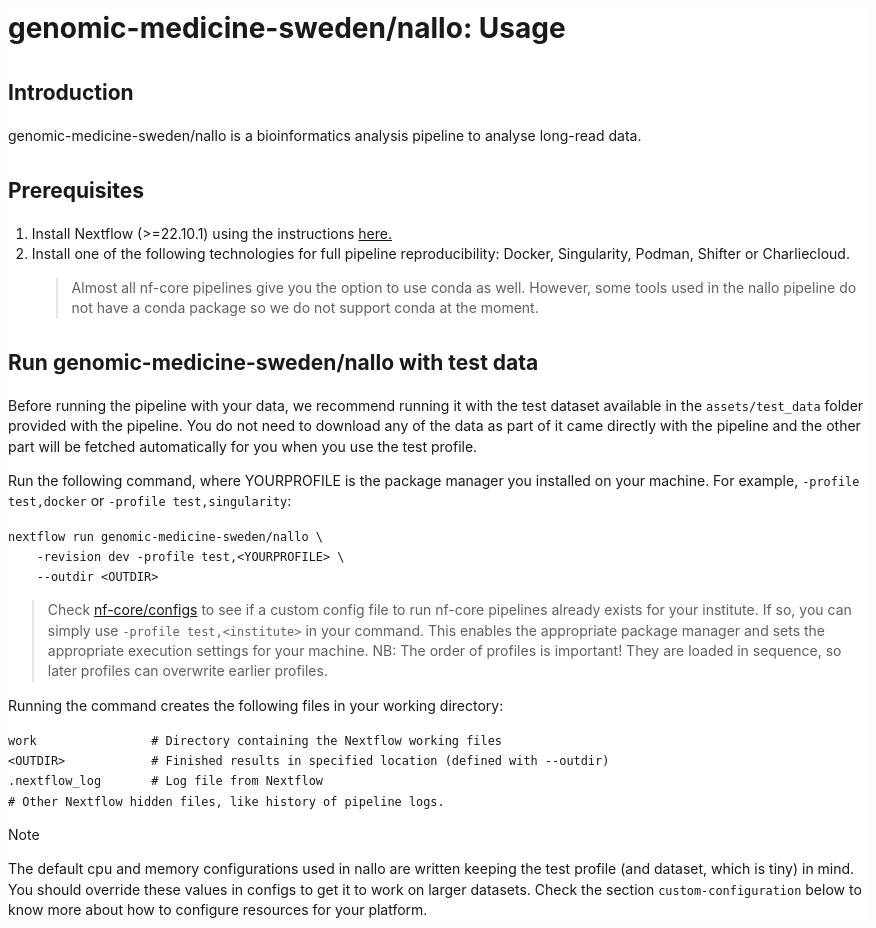 # genomic-medicine-sweden/nallo: Usage

## Introduction

genomic-medicine-sweden/nallo is a bioinformatics analysis pipeline to analyse long-read data.

## Prerequisites

1. Install Nextflow (>=22.10.1) using the instructions [here.](https://nextflow.io/docs/latest/getstarted.html#installation)
2. Install one of the following technologies for full pipeline reproducibility: Docker, Singularity, Podman, Shifter or Charliecloud.
   > Almost all nf-core pipelines give you the option to use conda as well. However, some tools used in the nallo pipeline do not have a conda package so we do not support conda at the moment.

## Run genomic-medicine-sweden/nallo with test data

Before running the pipeline with your data, we recommend running it with the test dataset available in the `assets/test_data` folder provided with the pipeline. You do not need to download any of the data as part of it came directly with the pipeline and the other part will be fetched automatically for you when you use the test profile.

Run the following command, where YOURPROFILE is the package manager you installed on your machine. For example, `-profile test,docker` or `-profile test,singularity`:

```
nextflow run genomic-medicine-sweden/nallo \
    -revision dev -profile test,<YOURPROFILE> \
    --outdir <OUTDIR>
```

> Check [nf-core/configs](https://github.com/nf-core/configs/tree/master/conf) to see if a custom config file to run nf-core pipelines already exists for your institute. If so, you can simply use `-profile test,<institute>` in your command. This enables the appropriate package manager and sets the appropriate execution settings for your machine.
> NB: The order of profiles is important! They are loaded in sequence, so later profiles can overwrite earlier profiles.

Running the command creates the following files in your working directory:

```
work                # Directory containing the Nextflow working files
<OUTDIR>            # Finished results in specified location (defined with --outdir)
.nextflow_log       # Log file from Nextflow
# Other Nextflow hidden files, like history of pipeline logs.
```

> [!NOTE]
> The default cpu and memory configurations used in nallo are written keeping the test profile (and dataset, which is tiny) in mind. You should override these values in configs to get it to work on larger datasets. Check the section `custom-configuration` below to know more about how to configure resources for your platform.
